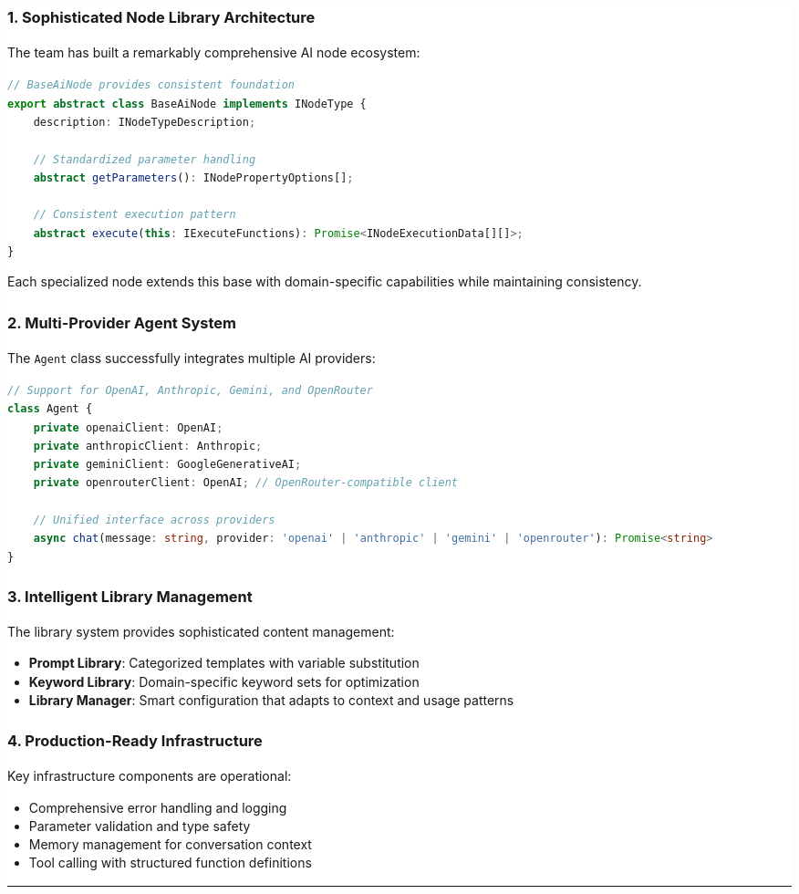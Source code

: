 ### 1. **Sophisticated Node Library Architecture**

The team has built a remarkably comprehensive AI node ecosystem:

```typescript
// BaseAiNode provides consistent foundation
export abstract class BaseAiNode implements INodeType {
    description: INodeTypeDescription;
    
    // Standardized parameter handling
    abstract getParameters(): INodePropertyOptions[];
    
    // Consistent execution pattern
    abstract execute(this: IExecuteFunctions): Promise<INodeExecutionData[][]>;
}
```

Each specialized node extends this base with domain-specific capabilities while maintaining consistency.

### 2. **Multi-Provider Agent System**

The `Agent` class successfully integrates multiple AI providers:

```typescript
// Support for OpenAI, Anthropic, Gemini, and OpenRouter
class Agent {
    private openaiClient: OpenAI;
    private anthropicClient: Anthropic;
    private geminiClient: GoogleGenerativeAI;
    private openrouterClient: OpenAI; // OpenRouter-compatible client
    
    // Unified interface across providers
    async chat(message: string, provider: 'openai' | 'anthropic' | 'gemini' | 'openrouter'): Promise<string>
}
```

### 3. **Intelligent Library Management**

The library system provides sophisticated content management:

- **Prompt Library**: Categorized templates with variable substitution
- **Keyword Library**: Domain-specific keyword sets for optimization
- **Library Manager**: Smart configuration that adapts to context and usage patterns

### 4. **Production-Ready Infrastructure**

Key infrastructure components are operational:
- Comprehensive error handling and logging
- Parameter validation and type safety
- Memory management for conversation context
- Tool calling with structured function definitions

---